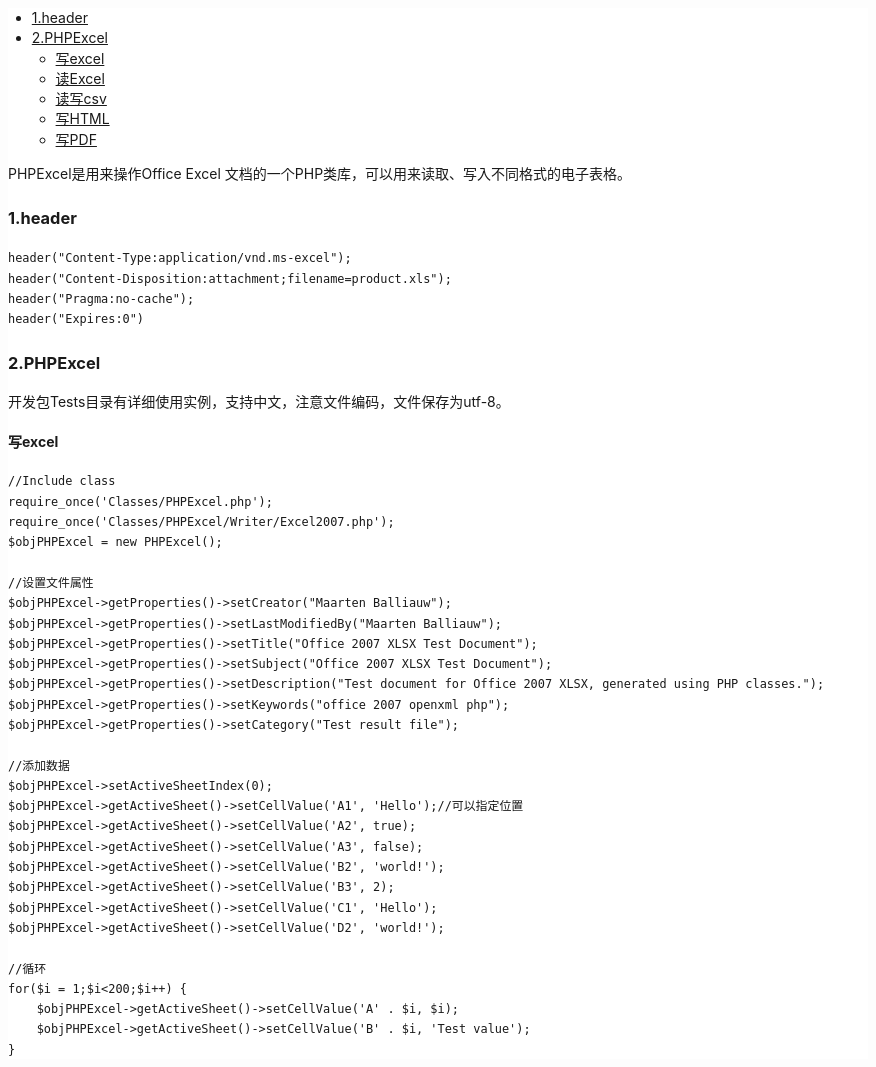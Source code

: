 

- [1.header](#1header)
- [2.PHPExcel](#2phpexcel)
    - [写excel](#写excel)
    - [读Excel](#读excel)
    - [读写csv](#读写csv)
    - [写HTML](#写html)
    - [写PDF](#写pdf)





PHPExcel是用来操作Office Excel 文档的一个PHP类库，可以用来读取、写入不同格式的电子表格。
### 1.header ###

    header("Content-Type:application/vnd.ms-excel");
    header("Content-Disposition:attachment;filename=product.xls");
    header("Pragma:no-cache");
    header("Expires:0")
### 2.PHPExcel ###

开发包Tests目录有详细使用实例，支持中文，注意文件编码，文件保存为utf-8。

#### 写excel

	//Include class
	require_once('Classes/PHPExcel.php');
	require_once('Classes/PHPExcel/Writer/Excel2007.php');
	$objPHPExcel = new PHPExcel();
	 
	//设置文件属性
	$objPHPExcel->getProperties()->setCreator("Maarten Balliauw");
	$objPHPExcel->getProperties()->setLastModifiedBy("Maarten Balliauw");
	$objPHPExcel->getProperties()->setTitle("Office 2007 XLSX Test Document");
	$objPHPExcel->getProperties()->setSubject("Office 2007 XLSX Test Document");
	$objPHPExcel->getProperties()->setDescription("Test document for Office 2007 XLSX, generated using PHP classes.");
	$objPHPExcel->getProperties()->setKeywords("office 2007 openxml php");
	$objPHPExcel->getProperties()->setCategory("Test result file");
	 
	//添加数据
	$objPHPExcel->setActiveSheetIndex(0);
	$objPHPExcel->getActiveSheet()->setCellValue('A1', 'Hello');//可以指定位置
	$objPHPExcel->getActiveSheet()->setCellValue('A2', true);
	$objPHPExcel->getActiveSheet()->setCellValue('A3', false);
	$objPHPExcel->getActiveSheet()->setCellValue('B2', 'world!');
	$objPHPExcel->getActiveSheet()->setCellValue('B3', 2);
	$objPHPExcel->getActiveSheet()->setCellValue('C1', 'Hello');
	$objPHPExcel->getActiveSheet()->setCellValue('D2', 'world!');
	 
	//循环
	for($i = 1;$i<200;$i++) {
	    $objPHPExcel->getActiveSheet()->setCellValue('A' . $i, $i);
	    $objPHPExcel->getActiveSheet()->setCellValue('B' . $i, 'Test value');
	}
	 